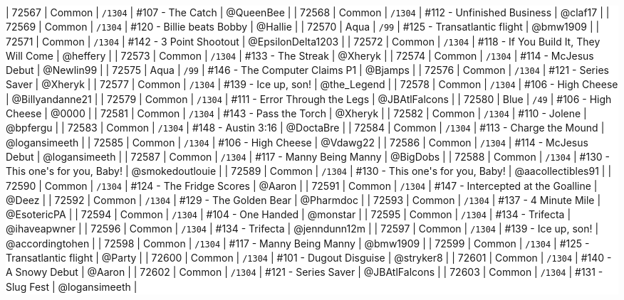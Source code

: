 | 72567 | Common | `/1304` | #107 - The Catch | \@QueenBee |
| 72568 | Common | `/1304` | #112 - Unfinished Business | \@claf17 |
| 72569 | Common | `/1304` | #120 - Billie beats Bobby  | \@Hallie |
| 72570 | Aqua | `/99` | #125 - Transatlantic flight | \@bmw1909 |
| 72571 | Common | `/1304` | #142 - 3 Point Shootout | \@EpsilonDelta1203 |
| 72572 | Common | `/1304` | #118 - If You Build It, They Will Come | \@heffery |
| 72573 | Common | `/1304` | #133 - The Streak | \@Xheryk |
| 72574 | Common | `/1304` | #114 - McJesus Debut | \@Newlin99 |
| 72575 | Aqua | `/99` | #146 - The Computer Claims P1 | \@Bjamps |
| 72576 | Common | `/1304` | #121 - Series Saver | \@Xheryk |
| 72577 | Common | `/1304` | #139 - Ice up, son! | \@the_Legend |
| 72578 | Common | `/1304` | #106 - High Cheese  | \@Billyandanne21 |
| 72579 | Common | `/1304` | #111 - Error Through the Legs | \@JBAtlFalcons |
| 72580 | Blue | `/49` | #106 - High Cheese  | \@0000 |
| 72581 | Common | `/1304` | #143 - Pass the Torch | \@Xheryk |
| 72582 | Common | `/1304` | #110 - Jolene | \@bpfergu |
| 72583 | Common | `/1304` | #148 - Austin 3:16 | \@DoctaBre |
| 72584 | Common | `/1304` | #113 - Charge the Mound | \@logansimeeth |
| 72585 | Common | `/1304` | #106 - High Cheese  | \@Vdawg22 |
| 72586 | Common | `/1304` | #114 - McJesus Debut | \@logansimeeth |
| 72587 | Common | `/1304` | #117 - Manny Being Manny | \@BigDobs |
| 72588 | Common | `/1304` | #130 - This one&#039;s for you, Baby! | \@smokedoutlouie |
| 72589 | Common | `/1304` | #130 - This one&#039;s for you, Baby! | \@aacollectibles91 |
| 72590 | Common | `/1304` | #124 - The Fridge Scores | \@Aaron |
| 72591 | Common | `/1304` | #147 - Intercepted at the Goalline | \@Deez |
| 72592 | Common | `/1304` | #129 - The Golden Bear | \@Pharmdoc |
| 72593 | Common | `/1304` | #137 - 4 Minute Mile | \@EsotericPA |
| 72594 | Common | `/1304` | #104 - One Handed | \@monstar |
| 72595 | Common | `/1304` | #134 - Trifecta  | \@ihaveapwner |
| 72596 | Common | `/1304` | #134 - Trifecta  | \@jenndunn12m |
| 72597 | Common | `/1304` | #139 - Ice up, son! | \@accordingtohen |
| 72598 | Common | `/1304` | #117 - Manny Being Manny | \@bmw1909 |
| 72599 | Common | `/1304` | #125 - Transatlantic flight | \@Party |
| 72600 | Common | `/1304` | #101 - Dugout Disguise  | \@stryker8 |
| 72601 | Common | `/1304` | #140 - A Snowy Debut | \@Aaron |
| 72602 | Common | `/1304` | #121 - Series Saver | \@JBAtlFalcons |
| 72603 | Common | `/1304` | #131 - Slug Fest | \@logansimeeth |